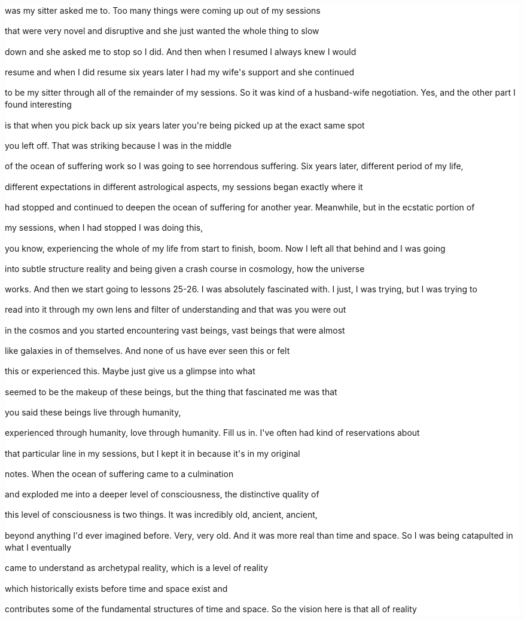was my sitter asked me to. Too many things were coming up out of my sessions

that were very novel and disruptive and she just wanted the whole thing to slow

down and she asked me to stop so I did. And then when I resumed I always knew I would

resume and when I did resume six years later I had my wife's support and she continued

to be my sitter through all of the remainder of my sessions. So it was kind of a husband-wife negotiation. Yes, and the other part I found interesting

is that when you pick back up six years later you're being picked up at the exact same spot

you left off. That was striking because I was in the middle

of the ocean of suffering work so I was going to see horrendous suffering. Six years later, different period of my life,

different expectations in different astrological aspects, my sessions began exactly where it

had stopped and continued to deepen the ocean of suffering for another year. Meanwhile, but in the ecstatic portion of

my sessions, when I had stopped I was doing this,

you know, experiencing the whole of my life from start to finish, boom. Now I left all that behind and I was going

into subtle structure reality and being given a crash course in cosmology, how the universe

works. And then we start going to lessons 25-26. I was absolutely fascinated with. I just, I was trying, but I was trying to

read into it through my own lens and filter of understanding and that was you were out

in the cosmos and you started encountering vast beings, vast beings that were almost

like galaxies in of themselves. And none of us have ever seen this or felt

this or experienced this. Maybe just give us a glimpse into what

seemed to be the makeup of these beings, but the thing that fascinated me was that

you said these beings live through humanity,

experienced through humanity, love through humanity. Fill us in. I've often had kind of reservations about

that particular line in my sessions, but I kept it in because it's in my original

notes. When the ocean of suffering came to a culmination

and exploded me into a deeper level of consciousness, the distinctive quality of

this level of consciousness is two things. It was incredibly old, ancient, ancient,

beyond anything I'd ever imagined before. Very, very old. And it was more real than time and space. So I was being catapulted in what I eventually

came to understand as archetypal reality, which is a level of reality

which historically exists before time and space exist and

contributes some of the fundamental structures of time and space. So the vision here is that all of reality
